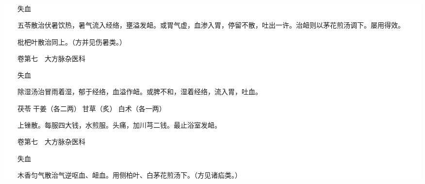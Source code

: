　　失血

　　五苓散治伏暑饮热，暑气流入经络，壅溢发衄。或胃气虚，血渗入胃，停留不散，吐出一许。治衄则以茅花煎汤调下。屡用得效。

　　枇杷叶散治同上。（方并见伤暑类。）

　　卷第七　大方脉杂医科

　　失血

　　除湿汤治冒雨着湿，郁于经络，血溢作衄。或脾不和，湿着经络，流入胃，吐血。

　　茯苓 干姜（各二两） 甘草（炙） 白术（各一两）

　　上锉散。每服四大钱，水煎服。头痛，加川芎二钱。最止浴室发衄。

　　卷第七　大方脉杂医科

　　失血

　　木香匀气散治气逆呕血、衄血。用侧柏叶、白茅花煎汤下。（方见诸疝类。）
